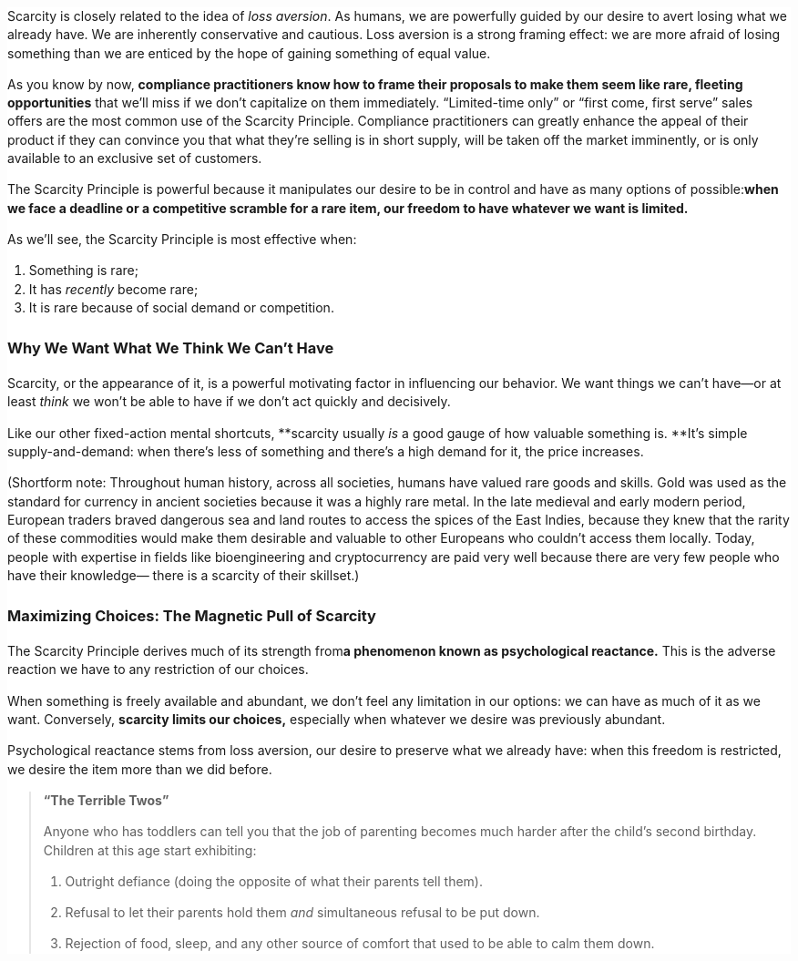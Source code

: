 Scarcity is closely related to the idea of _loss aversion_. As humans, we are powerfully guided by our desire to avert losing what we already have. We are inherently conservative and cautious. Loss aversion is a strong framing effect: we are more afraid of losing something than we are enticed by the hope of gaining something of equal value.

As you know by now, **compliance practitioners know how to frame their proposals to make them seem like rare, fleeting opportunities** that we’ll miss if we don’t capitalize on them immediately. “Limited-time only” or “first come, first serve” sales offers are the most common use of the Scarcity Principle. Compliance practitioners can greatly enhance the appeal of their product if they can convince you that what they’re selling is in short supply, will be taken off the market imminently, or is only available to an exclusive set of customers.

The Scarcity Principle is powerful because it manipulates our desire to be in control and have as many options of possible:**when we face a deadline or a competitive scramble for a rare item, our freedom to have whatever we want is limited.**

As we’ll see, the Scarcity Principle is most effective when:

  1. Something is rare;
  2. It has _recently_ become rare;
  3. It is rare because of social demand or competition.



### Why We Want What We Think We Can’t Have

Scarcity, or the appearance of it, is a powerful motivating factor in influencing our behavior. We want things we can’t have—or at least _think_ we won’t be able to have if we don’t act quickly and decisively.

Like our other fixed-action mental shortcuts, **scarcity usually _is_ a good gauge of how valuable something is. **It’s simple supply-and-demand: when there’s less of something and there’s a high demand for it, the price increases.

(Shortform note: Throughout human history, across all societies, humans have valued rare goods and skills. Gold was used as the standard for currency in ancient societies because it was a highly rare metal. In the late medieval and early modern period, European traders braved dangerous sea and land routes to access the spices of the East Indies, because they knew that the rarity of these commodities would make them desirable and valuable to other Europeans who couldn’t access them locally. Today, people with expertise in fields like bioengineering and cryptocurrency are paid very well because there are very few people who have their knowledge— there is a scarcity of their skillset.)

### Maximizing Choices: The Magnetic Pull of Scarcity

The Scarcity Principle derives much of its strength from**a phenomenon known as psychological reactance.** This is the adverse reaction we have to any restriction of our choices.

When something is freely available and abundant, we don’t feel any limitation in our options: we can have as much of it as we want. Conversely, **scarcity limits our choices,** especially when whatever we desire was previously abundant.

Psychological reactance stems from loss aversion, our desire to preserve what we already have: when this freedom is restricted, we desire the item more than we did before.

> **“The Terrible Twos”**
> 
> Anyone who has toddlers can tell you that the job of parenting becomes much harder after the child’s second birthday. Children at this age start exhibiting:
> 
>   1. Outright defiance (doing the opposite of what their parents tell them).
> 
>   2. Refusal to let their parents hold them _and_ simultaneous refusal to be put down.
> 
>   3. Rejection of food, sleep, and any other source of comfort that used to be able to calm them down.
> 
> 
